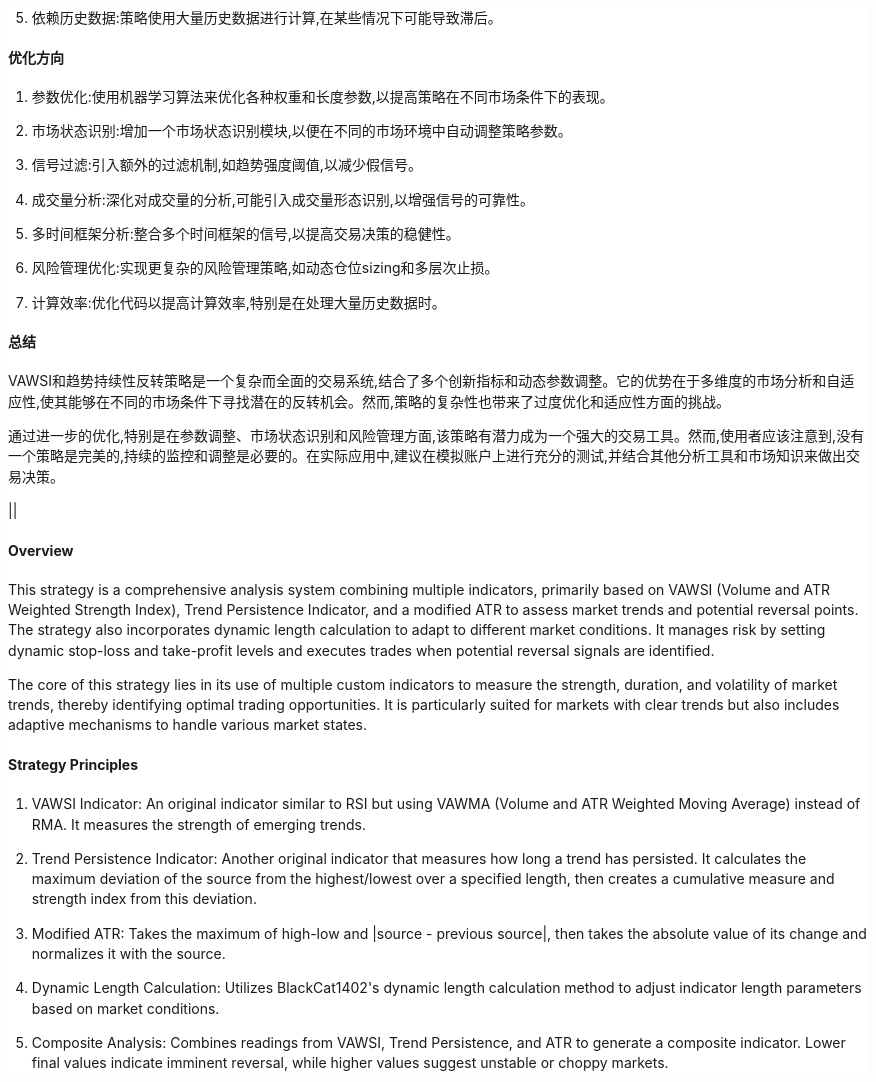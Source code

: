 5. 依赖历史数据:策略使用大量历史数据进行计算,在某些情况下可能导致滞后。

#### 优化方向

1. 参数优化:使用机器学习算法来优化各种权重和长度参数,以提高策略在不同市场条件下的表现。

2. 市场状态识别:增加一个市场状态识别模块,以便在不同的市场环境中自动调整策略参数。

3. 信号过滤:引入额外的过滤机制,如趋势强度阈值,以减少假信号。

4. 成交量分析:深化对成交量的分析,可能引入成交量形态识别,以增强信号的可靠性。

5. 多时间框架分析:整合多个时间框架的信号,以提高交易决策的稳健性。

6. 风险管理优化:实现更复杂的风险管理策略,如动态仓位sizing和多层次止损。

7. 计算效率:优化代码以提高计算效率,特别是在处理大量历史数据时。

#### 总结

VAWSI和趋势持续性反转策略是一个复杂而全面的交易系统,结合了多个创新指标和动态参数调整。它的优势在于多维度的市场分析和自适应性,使其能够在不同的市场条件下寻找潜在的反转机会。然而,策略的复杂性也带来了过度优化和适应性方面的挑战。

通过进一步的优化,特别是在参数调整、市场状态识别和风险管理方面,该策略有潜力成为一个强大的交易工具。然而,使用者应该注意到,没有一个策略是完美的,持续的监控和调整是必要的。在实际应用中,建议在模拟账户上进行充分的测试,并结合其他分析工具和市场知识来做出交易决策。

|| 

#### Overview

This strategy is a comprehensive analysis system combining multiple indicators, primarily based on VAWSI (Volume and ATR Weighted Strength Index), Trend Persistence Indicator, and a modified ATR to assess market trends and potential reversal points. The strategy also incorporates dynamic length calculation to adapt to different market conditions. It manages risk by setting dynamic stop-loss and take-profit levels and executes trades when potential reversal signals are identified.

The core of this strategy lies in its use of multiple custom indicators to measure the strength, duration, and volatility of market trends, thereby identifying optimal trading opportunities. It is particularly suited for markets with clear trends but also includes adaptive mechanisms to handle various market states.

#### Strategy Principles

1. VAWSI Indicator: An original indicator similar to RSI but using VAWMA (Volume and ATR Weighted Moving Average) instead of RMA. It measures the strength of emerging trends.

2. Trend Persistence Indicator: Another original indicator that measures how long a trend has persisted. It calculates the maximum deviation of the source from the highest/lowest over a specified length, then creates a cumulative measure and strength index from this deviation.

3. Modified ATR: Takes the maximum of high-low and |source - previous source|, then takes the absolute value of its change and normalizes it with the source.

4. Dynamic Length Calculation: Utilizes BlackCat1402's dynamic length calculation method to adjust indicator length parameters based on market conditions.

5. Composite Analysis: Combines readings from VAWSI, Trend Persistence, and ATR to generate a composite indicator. Lower final values indicate imminent reversal, while higher values suggest unstable or choppy markets.
